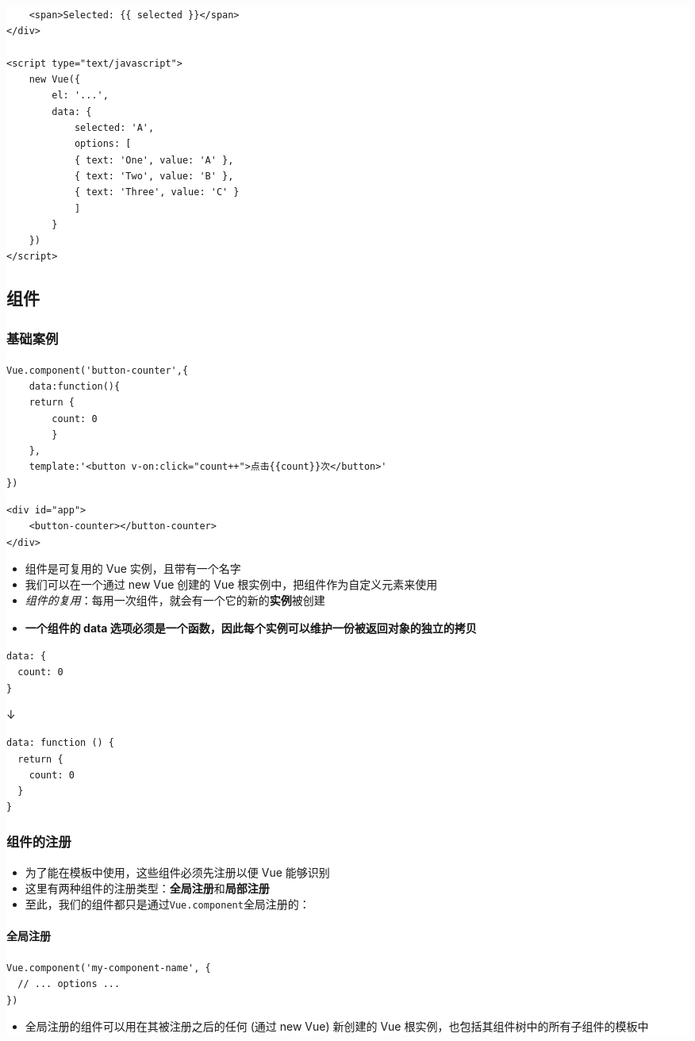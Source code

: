 ```
	<span>Selected: {{ selected }}</span>
</div>

<script type="text/javascript">
	new Vue({
		el: '...',
		data: {
			selected: 'A',
			options: [
			{ text: 'One', value: 'A' },
			{ text: 'Two', value: 'B' },
			{ text: 'Three', value: 'C' }
			]
		}
	})
</script>
```
## 组件
### 基础案例
```
Vue.component('button-counter',{
	data:function(){
	return {
	    count: 0
	    }
    },
    template:'<button v-on:click="count++">点击{{count}}次</button>'
})
```
```
<div id="app">
	<button-counter></button-counter>
</div>
```
* 组件是可复用的 Vue 实例，且带有一个名字
* 我们可以在一个通过 new Vue 创建的 Vue 根实例中，把组件作为自定义元素来使用
* *组件的复用*：每用一次组件，就会有一个它的新的**实例**被创建
+ **一个组件的 data 选项必须是一个函数，因此每个实例可以维护一份被返回对象的独立的拷贝**
```
data: {
  count: 0
}
```
↓
```
data: function () {
  return {
    count: 0
  }
}
```
### 组件的注册
* 为了能在模板中使用，这些组件必须先注册以便 Vue 能够识别
* 这里有两种组件的注册类型：**全局注册**和**局部注册**
* 至此，我们的组件都只是通过`Vue.component`全局注册的：
#### 全局注册
```
Vue.component('my-component-name', {
  // ... options ...
})
```
+ 全局注册的组件可以用在其被注册之后的任何 (通过 new Vue) 新创建的 Vue 根实例，也包括其组件树中的所有子组件的模板中